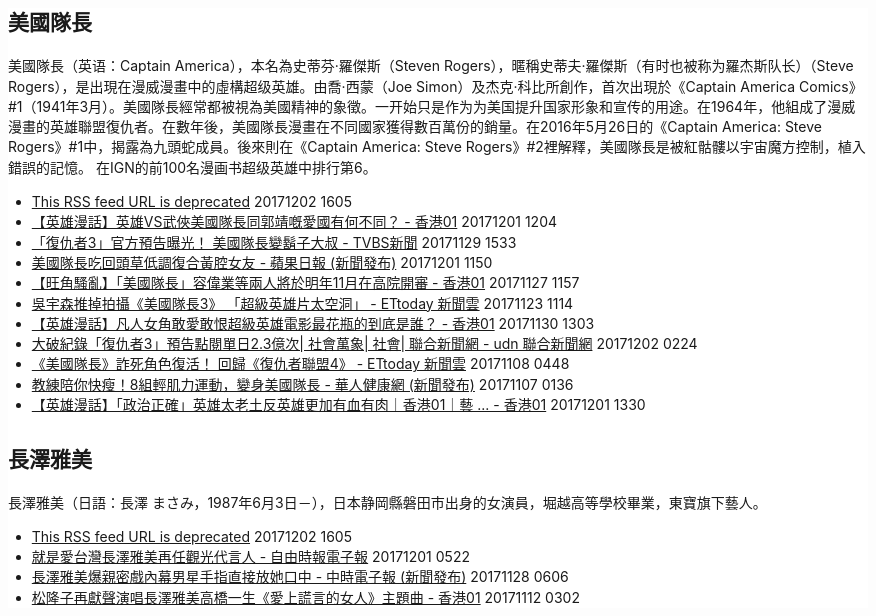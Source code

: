 ## 美國隊長

美國隊長（英语：Captain America），本名為史蒂芬·羅傑斯（Steven Rogers），暱稱史蒂夫·羅傑斯（有时也被称为羅杰斯队长）（Steve Rogers），是出現在漫威漫畫中的虛構超级英雄。由喬·西蒙（Joe Simon）及杰克·科比所創作，首次出現於《Captain America Comics》#1（1941年3月）。美國隊長經常都被視為美國精神的象徵。一开始只是作为为美国提升国家形象和宣传的用途。在1964年，他組成了漫威漫畫的英雄聯盟復仇者。在數年後，美國隊長漫畫在不同國家獲得數百萬份的銷量。在2016年5月26日的《Captain America: Steve Rogers》#1中，揭露為九頭蛇成員。後來則在《Captain America: Steve Rogers》#2裡解釋，美國隊長是被紅骷髏以宇宙魔方控制，植入錯誤的記憶。 在IGN的前100名漫画书超级英雄中排行第6。
- [This RSS feed URL is deprecated](0 "This RSS feed URL is deprecated") 20171202 1605
- [【英雄漫話】英雄VS武俠美國隊長同郭靖嘅愛國有何不同？ - 香港01](https://www.hk01.com/%E8%97%9D%E6%96%87%E5%89%B5%E6%84%8F/137823/-%E8%8B%B1%E9%9B%84%E6%BC%AB%E8%A9%B1-%E8%8B%B1%E9%9B%84VS%E6%AD%A6%E4%BF%A0-%E7%BE%8E%E5%9C%8B%E9%9A%8A%E9%95%B7%E5%90%8C%E9%83%AD%E9%9D%96%E5%98%85%E6%84%9B%E5%9C%8B%E6%9C%89%E4%BD%95%E4%B8%8D%E5%90%8C- "【英雄漫話】英雄VS武俠美國隊長同郭靖嘅愛國有何不同？ - 香港01") 20171201 1204
- [「復仇者3」官方預告曝光！ 美國隊長變鬍子大叔 - TVBS新聞](https://news.tvbs.com.tw/entertainment/826062 "「復仇者3」官方預告曝光！ 美國隊長變鬍子大叔 - TVBS新聞") 20171129 1533
- [美國隊長吃回頭草低調復合黃腔女友 - 蘋果日報 (新聞發布)](https://tw.appledaily.com/new/realtime/20171201/1251531/ "美國隊長吃回頭草低調復合黃腔女友 - 蘋果日報 (新聞發布)") 20171201 1150
- [【旺角騷亂】「美國隊長」容偉業等兩人將於明年11月在高院開審 - 香港01](https://www.hk01.com/%E6%B8%AF%E8%81%9E/136901/-%E6%97%BA%E8%A7%92%E9%A8%B7%E4%BA%82-%E7%BE%8E%E5%9C%8B%E9%9A%8A%E9%95%B7-%E5%AE%B9%E5%81%89%E6%A5%AD%E7%AD%89%E5%85%A9%E4%BA%BA-%E5%B0%87%E6%96%BC%E6%98%8E%E5%B9%B411%E6%9C%88%E5%9C%A8%E9%AB%98%E9%99%A2%E9%96%8B%E5%AF%A9 "【旺角騷亂】「美國隊長」容偉業等兩人將於明年11月在高院開審 - 香港01") 20171127 1157
- [吳宇森推掉拍攝《美國隊長3》 「超級英雄片太空洞」 - ETtoday 新聞雲](https://star.ettoday.net/news/1058487?t=%E5%90%B3%E5%AE%87%E6%A3%AE%E6%8E%A8%E6%8E%89%E6%8B%8D%E6%94%9D%E3%80%8A%E7%BE%8E%E5%9C%8B%E9%9A%8A%E9%95%B73%E3%80%8B%E3%80%80%E3%80%8C%E8%B6%85%E7%B4%9A%E8%8B%B1%E9%9B%84%E7%89%87%E5%A4%AA%E7%A9%BA%E6%B4%9E%E3%80%8D "吳宇森推掉拍攝《美國隊長3》 「超級英雄片太空洞」 - ETtoday 新聞雲") 20171123 1114
- [【英雄漫話】凡人女角敢愛敢恨超級英雄電影最花瓶的到底是誰？ - 香港01](https://www.hk01.com/%E8%97%9D%E6%96%87%E5%89%B5%E6%84%8F/137835/-%E8%8B%B1%E9%9B%84%E6%BC%AB%E8%A9%B1-%E5%87%A1%E4%BA%BA%E5%A5%B3%E8%A7%92%E6%95%A2%E6%84%9B%E6%95%A2%E6%81%A8-%E8%B6%85%E7%B4%9A%E8%8B%B1%E9%9B%84%E9%9B%BB%E5%BD%B1%E6%9C%80%E8%8A%B1%E7%93%B6%E7%9A%84%E5%88%B0%E5%BA%95%E6%98%AF%E8%AA%B0- "【英雄漫話】凡人女角敢愛敢恨超級英雄電影最花瓶的到底是誰？ - 香港01") 20171130 1303
- [大破紀錄「復仇者3」預告點閱單日2.3億次| 社會萬象| 社會| 聯合新聞網 - udn 聯合新聞網](https://www.udn.com/news/story/7320/2851947 "大破紀錄「復仇者3」預告點閱單日2.3億次| 社會萬象| 社會| 聯合新聞網 - udn 聯合新聞網") 20171202 0224
- [《美國隊長》詐死角色復活！ 回歸《復仇者聯盟4》 - ETtoday 新聞雲](https://star.ettoday.net/news/1048037?t=%E3%80%8A%E7%BE%8E%E5%9C%8B%E9%9A%8A%E9%95%B7%E3%80%8B%E8%A9%90%E6%AD%BB%E8%A7%92%E8%89%B2%E5%BE%A9%E6%B4%BB%EF%BC%81%E3%80%80%E5%9B%9E%E6%AD%B8%E3%80%8A%E5%BE%A9%E4%BB%87%E8%80%85%E8%81%AF%E7%9B%9F4%E3%80%8B "《美國隊長》詐死角色復活！ 回歸《復仇者聯盟4》 - ETtoday 新聞雲") 20171108 0448
- [教練陪你快瘦！8組輕肌力運動，變身美國隊長 - 華人健康網 (新聞發布)](https://www.top1health.com/Article/55786 "教練陪你快瘦！8組輕肌力運動，變身美國隊長 - 華人健康網 (新聞發布)") 20171107 0136
- [【英雄漫話】「政治正確」英雄太老土反英雄更加有血有肉｜香港01｜藝 ... - 香港01](https://www.hk01.com/%E8%97%9D%E6%96%87%E5%89%B5%E6%84%8F/137860/-%E8%8B%B1%E9%9B%84%E6%BC%AB%E8%A9%B1-%E6%94%BF%E6%B2%BB%E6%AD%A3%E7%A2%BA-%E8%8B%B1%E9%9B%84%E5%A4%AA%E8%80%81%E5%9C%9F-%E5%8F%8D%E8%8B%B1%E9%9B%84%E6%9B%B4%E5%8A%A0%E6%9C%89%E8%A1%80%E6%9C%89%E8%82%89 "【英雄漫話】「政治正確」英雄太老土反英雄更加有血有肉｜香港01｜藝 ... - 香港01") 20171201 1330

## 長澤雅美

長澤雅美（日語：長澤 まさみ，1987年6月3日－），日本静岡縣磐田市出身的女演員，堀越高等學校畢業，東寶旗下藝人。


- [This RSS feed URL is deprecated](0 "This RSS feed URL is deprecated") 20171202 1605
- [就是愛台灣長澤雅美再任觀光代言人 - 自由時報電子報](http://news.ltn.com.tw/news/life/breakingnews/2270479 "就是愛台灣長澤雅美再任觀光代言人 - 自由時報電子報") 20171201 0522
- [長澤雅美爆親密戲內幕男星手指直接放她口中 - 中時電子報 (新聞發布)](http://www.chinatimes.com/realtimenews/20171128004169-260404 "長澤雅美爆親密戲內幕男星手指直接放她口中 - 中時電子報 (新聞發布)") 20171128 0606
- [松隆子再獻聲演唱長澤雅美高橋一生《愛上謊言的女人》主題曲 - 香港01](https://www.hk01.com/%E9%9B%BB%E5%BD%B1/132756/%E6%9D%BE%E9%9A%86%E5%AD%90%E5%86%8D%E7%8D%BB%E8%81%B2-%E6%BC%94%E5%94%B1%E9%95%B7%E6%BE%A4%E9%9B%85%E7%BE%8E%E9%AB%98%E6%A9%8B%E4%B8%80%E7%94%9F-%E6%84%9B%E4%B8%8A%E8%AC%8A%E8%A8%80%E7%9A%84%E5%A5%B3%E4%BA%BA-%E4%B8%BB%E9%A1%8C%E6%9B%B2 "松隆子再獻聲演唱長澤雅美高橋一生《愛上謊言的女人》主題曲 - 香港01") 20171112 0302
